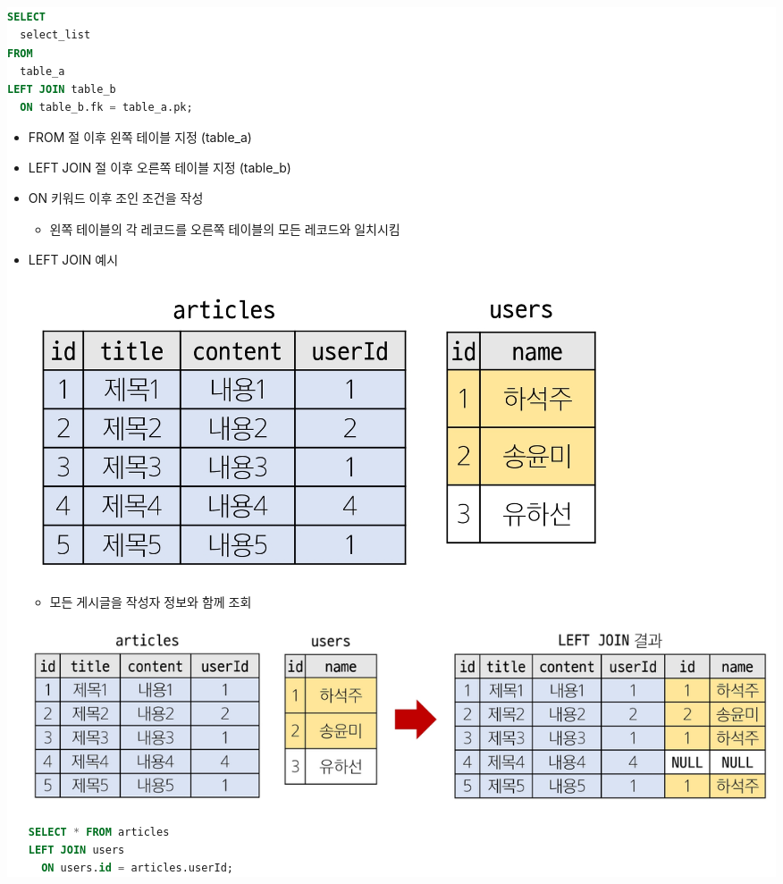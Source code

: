   ```sql
  SELECT
    select_list
  FROM
    table_a
  LEFT JOIN table_b
    ON table_b.fk = table_a.pk;
  ```

  - FROM 절 이후 왼쪽 테이블 지정 (table_a)

  - LEFT JOIN 절 이후 오른쪽 테이블 지정 (table_b)

  - ON 키워드 이후 조인 조건을 작성

    - 왼쪽 테이블의 각 레코드를 오른쪽 테이블의 모든 레코드와 일치시킴


- LEFT JOIN 예시

  ![alt text](./images/image_28.png)

    - 모든 게시글을 작성자 정보와 함께 조회

  ![alt text](./images/image_29.png)

  ```SQL
  SELECT * FROM articles
  LEFT JOIN users
    ON users.id = articles.userId;
  ```
